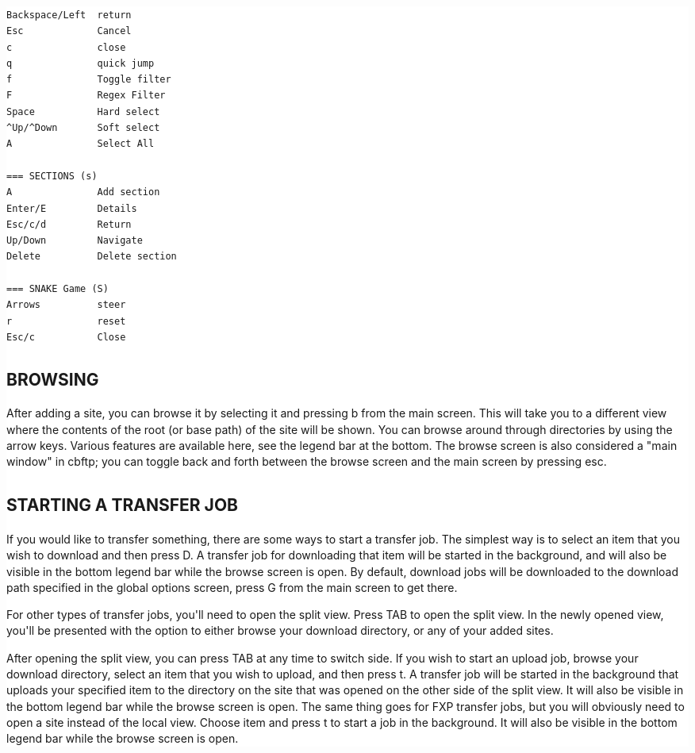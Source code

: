 ```
Backspace/Left  return
Esc             Cancel
c               close
q               quick jump
f               Toggle filter
F               Regex Filter
Space           Hard select
^Up/^Down       Soft select
A               Select All

=== SECTIONS (s)
A               Add section
Enter/E         Details
Esc/c/d         Return
Up/Down         Navigate
Delete          Delete section

=== SNAKE Game (S)
Arrows          steer
r               reset
Esc/c           Close
```

## BROWSING

After adding a site, you can browse it by selecting it and pressing b
from the main screen. This will take you to a different view where the
contents of the root (or base path) of the site will be shown. You can browse
around through directories by using the arrow keys.
Various features are available here, see the legend bar at the bottom.
The browse screen is also considered a "main window" in cbftp; you can toggle
back and forth between the browse screen and the main screen by pressing esc.

## STARTING A TRANSFER JOB

If you would like to transfer something, there are some ways to start a
transfer job. The simplest way is to select an item that you wish to download
and then press D. A transfer job for downloading that item will be started
in the background, and will also be visible in the bottom legend bar while the
browse screen is open. By default, download jobs will be downloaded to the
download path specified in the global options screen, press G from the main
screen to get there.

For other types of transfer jobs, you'll need to open the split view.
Press TAB to open the split view. In the newly opened view, you'll be
presented with the option to either browse your download directory, or any of
your added sites.

After opening the split view, you can press TAB at any time to switch side.
If you wish to start an upload job, browse your download directory, select
an item that you wish to upload, and then press t. A transfer job will be
started in the background that uploads your specified item to the directory
on the site that was opened on the other side of the split view. It will also
be visible in the bottom legend bar while the browse screen is open.
The same thing goes for FXP transfer jobs, but you will obviously need to open
a site instead of the local view. Choose item and press t to start a job
in the background. It will also be visible in the bottom legend bar while the
browse screen is open.

